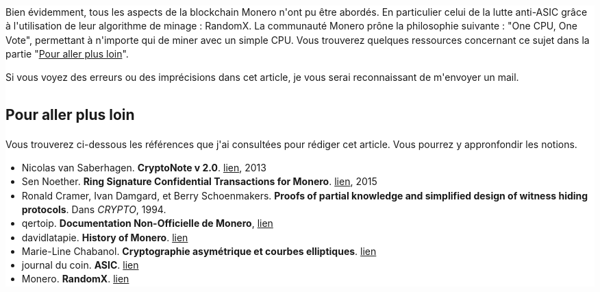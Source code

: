 Bien évidemment, tous les aspects de la blockchain Monero n'ont pu être abordés. En particulier celui de la lutte anti-ASIC grâce à l'utilisation de leur algorithme de minage : RandomX. La communauté Monero prône la philosophie suivante : "One CPU, One Vote", permettant à n'importe qui de miner avec un simple CPU. Vous trouverez quelques ressources concernant ce sujet dans la partie "[Pour aller plus loin](#pour-aller-plus-loin)".

Si vous voyez des erreurs ou des imprécisions dans cet article, je vous serai reconnaissant de m'envoyer un mail.

## Pour aller plus loin

Vous trouverez ci-dessous les références que j'ai consultées pour rédiger cet article. Vous pourrez y appronfondir les notions.

- Nicolas van Saberhagen. **CryptoNote v 2.0**. [lien](https://web.archive.org/web/20201028121818/https://cryptonote.org/whitepaper.pdf), 2013
- Sen Noether. **Ring Signature Confidential Transactions for Monero**. [lien](https://eprint.iacr.org/2015/1098), 2015
- Ronald Cramer, Ivan Damgard, et Berry Schoenmakers. **Proofs of partial knowledge and simplified design of witness hiding protocols**. Dans *CRYPTO*, 1994.
- qertoip. **Documentation Non-Officielle de Monero**, [lien](https://monerodocs.org/)
- davidlatapie. 	**History of Monero**. [lien](https://forum.getmonero.org/20/general-discussion/211/history-of-monero)
- Marie-Line Chabanol. **Cryptographie asymétrique et courbes elliptiques**. [lien](https://culturemath.ens.fr/thematiques/lycee/cryptographie-asymetrique-et-courbes-elliptiques)
- journal du coin. **ASIC**. [lien](https://journalducoin.com/lexique/asic/)
- Monero. **RandomX**. [lien](https://www.getmonero.org/fr/resources/moneropedia/randomx.html)